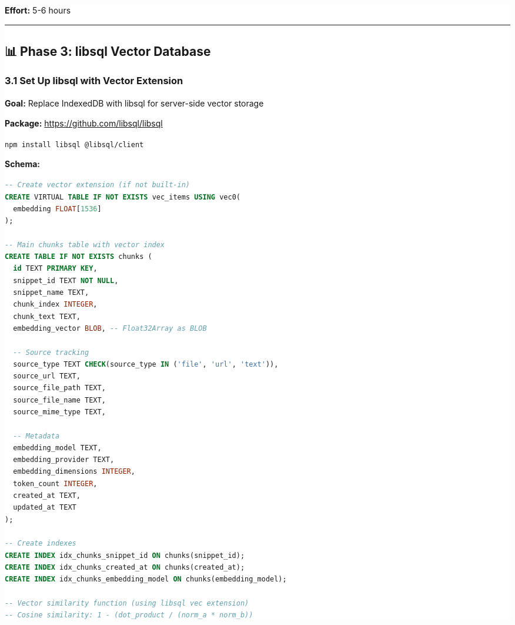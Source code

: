 **Effort:** 5-6 hours

---

## 📊 Phase 3: libsql Vector Database

### 3.1 Set Up libsql with Vector Extension

**Goal:** Replace IndexedDB with libsql for server-side vector storage

**Package:** https://github.com/libsql/libsql

```bash
npm install libsql @libsql/client
```

**Schema:**
```sql
-- Create vector extension (if not built-in)
CREATE VIRTUAL TABLE IF NOT EXISTS vec_items USING vec0(
  embedding FLOAT[1536]
);

-- Main chunks table with vector index
CREATE TABLE IF NOT EXISTS chunks (
  id TEXT PRIMARY KEY,
  snippet_id TEXT NOT NULL,
  snippet_name TEXT,
  chunk_index INTEGER,
  chunk_text TEXT,
  embedding_vector BLOB, -- Float32Array as BLOB
  
  -- Source tracking
  source_type TEXT CHECK(source_type IN ('file', 'url', 'text')),
  source_url TEXT,
  source_file_path TEXT,
  source_file_name TEXT,
  source_mime_type TEXT,
  
  -- Metadata
  embedding_model TEXT,
  embedding_provider TEXT,
  embedding_dimensions INTEGER,
  token_count INTEGER,
  created_at TEXT,
  updated_at TEXT
);

-- Create indexes
CREATE INDEX idx_chunks_snippet_id ON chunks(snippet_id);
CREATE INDEX idx_chunks_created_at ON chunks(created_at);
CREATE INDEX idx_chunks_embedding_model ON chunks(embedding_model);

-- Vector similarity function (using libsql vec extension)
-- Cosine similarity: 1 - (dot_product / (norm_a * norm_b))
```
